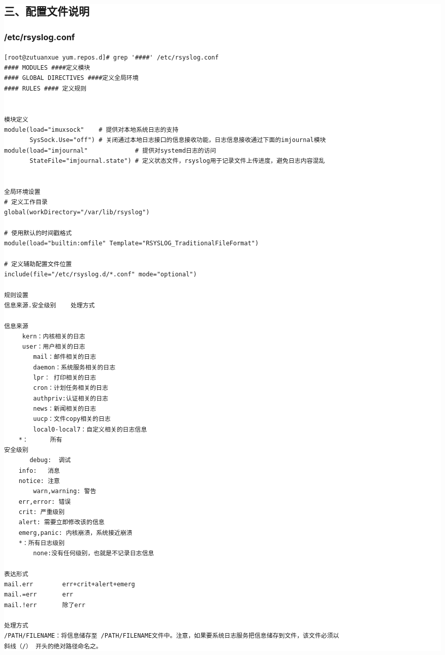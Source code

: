 ## 三、配置文件说明

### /etc/rsyslog.conf

```
[root@zutuanxue yum.repos.d]# grep '####' /etc/rsyslog.conf 
#### MODULES ####定义模块
#### GLOBAL DIRECTIVES ####定义全局环境
#### RULES ####	定义规则


模块定义
module(load="imuxsock"    # 提供对本地系统日志的支持
       SysSock.Use="off") # 关闭通过本地日志接口的信息接收功能，日志信息接收通过下面的imjournal模块
module(load="imjournal"             # 提供对systemd日志的访问
       StateFile="imjournal.state") # 定义状态文件，rsyslog用于记录文件上传进度，避免日志内容混乱


全局环境设置
# 定义工作目录
global(workDirectory="/var/lib/rsyslog")

# 使用默认的时间戳格式
module(load="builtin:omfile" Template="RSYSLOG_TraditionalFileFormat")

# 定义辅助配置文件位置
include(file="/etc/rsyslog.d/*.conf" mode="optional")

规则设置
信息来源.安全级别	 处理方式

信息来源
 	 kern：内核相关的日志
 	 user：用户相关的日志
        mail：邮件相关的日志
        daemon：系统服务相关的日志
        lpr： 打印相关的日志
        cron：计划任务相关的日志
        authpriv:认证相关的日志
        news：新闻相关的日志
        uucp：文件copy相关的日志
        local0-local7：自定义相关的日志信息
	*：		所有
安全级别
       debug:  调试
	info:   消息
	notice: 注意
    	warn,warning: 警告
	err,error: 错误
	crit: 严重级别
	alert: 需要立即修改该的信息
	emerg,panic: 内核崩溃，系统接近崩溃
	*：所有日志级别
       	none:没有任何级别，也就是不记录日志信息

表达形式
mail.err		err+crit+alert+emerg
mail.=err		err
mail.!err		除了err

处理方式
/PATH/FILENAME：将信息储存至 /PATH/FILENAME文件中。注意，如果要系统日志服务把信息储存到文件，该文件必须以
斜线（/） 开头的绝对路径命名之。
```